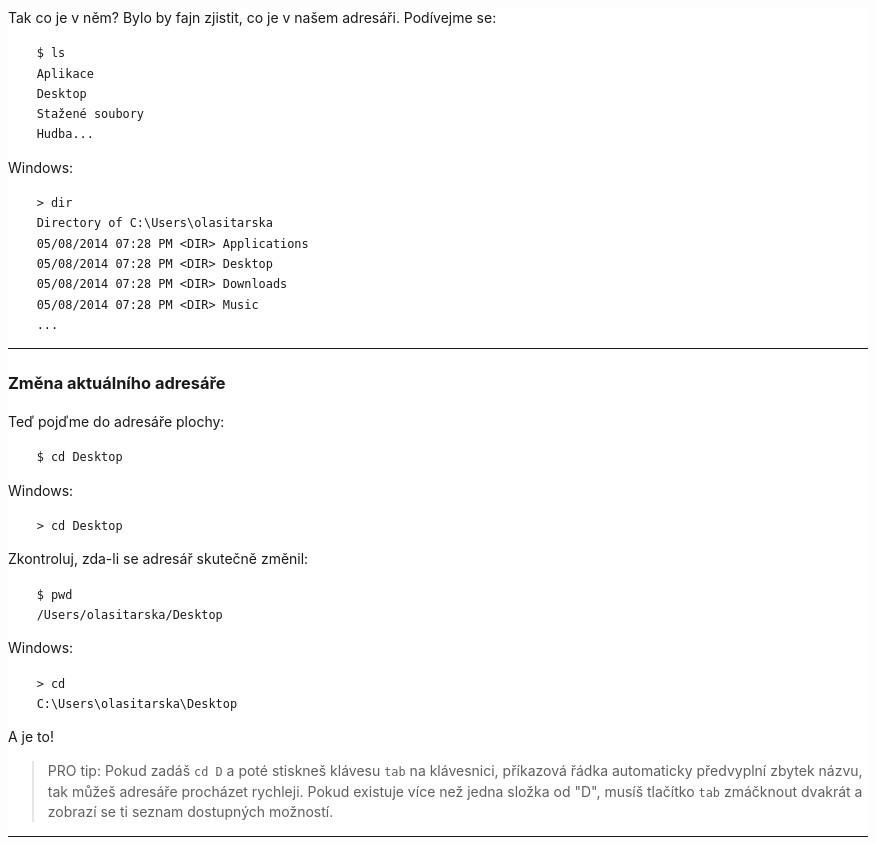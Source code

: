 Tak co je v něm? Bylo by fajn zjistit, co je v našem adresáři. Podívejme se:

```
    $ ls
    Aplikace
    Desktop
    Stažené soubory
    Hudba...
```  

Windows:

```
    > dir  
    Directory of C:\Users\olasitarska
    05/08/2014 07:28 PM <DIR> Applications
    05/08/2014 07:28 PM <DIR> Desktop
    05/08/2014 07:28 PM <DIR> Downloads
    05/08/2014 07:28 PM <DIR> Music
    ...
```  

* * *

### Změna aktuálního adresáře

Teď pojďme do adresáře plochy:

```
    $ cd Desktop
```  

Windows:

```
    > cd Desktop
```  

Zkontroluj, zda-li se adresář skutečně změnil:

```
    $ pwd
    /Users/olasitarska/Desktop
```  

Windows:

```
    > cd
    C:\Users\olasitarska\Desktop
```  

A je to!

> PRO tip: Pokud zadáš `cd D` a poté stiskneš klávesu `tab` na klávesnici, příkazová řádka automaticky předvyplní zbytek názvu, tak můžeš adresáře procházet rychleji. Pokud existuje více než jedna složka od "D", musíš tlačítko `tab` zmáčknout dvakrát a zobrazí se ti seznam dostupných možností.

* * *
